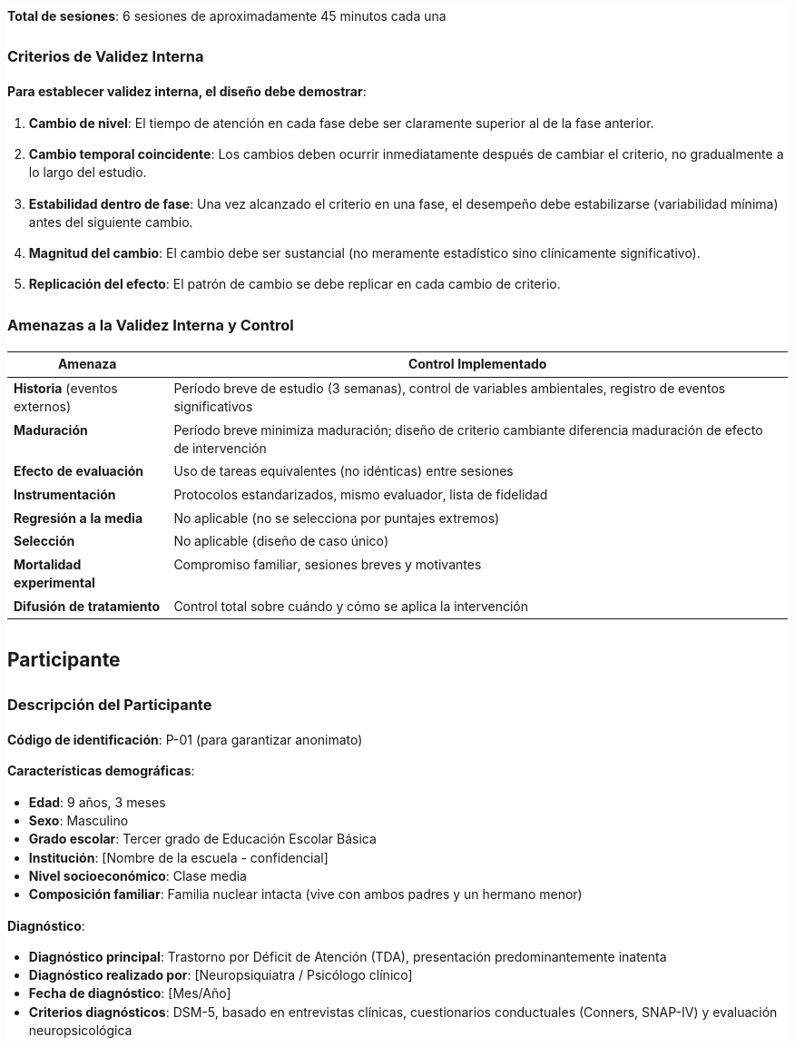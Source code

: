 **Total de sesiones**: 6 sesiones de aproximadamente 45 minutos cada una

### Criterios de Validez Interna

**Para establecer validez interna, el diseño debe demostrar**:

1. **Cambio de nivel**: El tiempo de atención en cada fase debe ser claramente superior al de la fase anterior.

2. **Cambio temporal coincidente**: Los cambios deben ocurrir inmediatamente después de cambiar el criterio, no gradualmente a lo largo del estudio.

3. **Estabilidad dentro de fase**: Una vez alcanzado el criterio en una fase, el desempeño debe estabilizarse (variabilidad mínima) antes del siguiente cambio.

4. **Magnitud del cambio**: El cambio debe ser sustancial (no meramente estadístico sino clínicamente significativo).

5. **Replicación del efecto**: El patrón de cambio se debe replicar en cada cambio de criterio.

### Amenazas a la Validez Interna y Control

| Amenaza | Control Implementado |
|---------|---------------------|
| **Historia** (eventos externos) | Período breve de estudio (3 semanas), control de variables ambientales, registro de eventos significativos |
| **Maduración** | Período breve minimiza maduración; diseño de criterio cambiante diferencia maduración de efecto de intervención |
| **Efecto de evaluación** | Uso de tareas equivalentes (no idénticas) entre sesiones |
| **Instrumentación** | Protocolos estandarizados, mismo evaluador, lista de fidelidad |
| **Regresión a la media** | No aplicable (no se selecciona por puntajes extremos) |
| **Selección** | No aplicable (diseño de caso único) |
| **Mortalidad experimental** | Compromiso familiar, sesiones breves y motivantes |
| **Difusión de tratamiento** | Control total sobre cuándo y cómo se aplica la intervención |


## Participante

### Descripción del Participante

**Código de identificación**: P-01 (para garantizar anonimato)

**Características demográficas**:
- **Edad**: 9 años, 3 meses
- **Sexo**: Masculino
- **Grado escolar**: Tercer grado de Educación Escolar Básica
- **Institución**: [Nombre de la escuela - confidencial]
- **Nivel socioeconómico**: Clase media
- **Composición familiar**: Familia nuclear intacta (vive con ambos padres y un hermano menor)

**Diagnóstico**:
- **Diagnóstico principal**: Trastorno por Déficit de Atención (TDA), presentación predominantemente inatenta
- **Diagnóstico realizado por**: [Neuropsiquiatra / Psicólogo clínico]
- **Fecha de diagnóstico**: [Mes/Año]
- **Criterios diagnósticos**: DSM-5, basado en entrevistas clínicas, cuestionarios conductuales (Conners, SNAP-IV) y evaluación neuropsicológica
